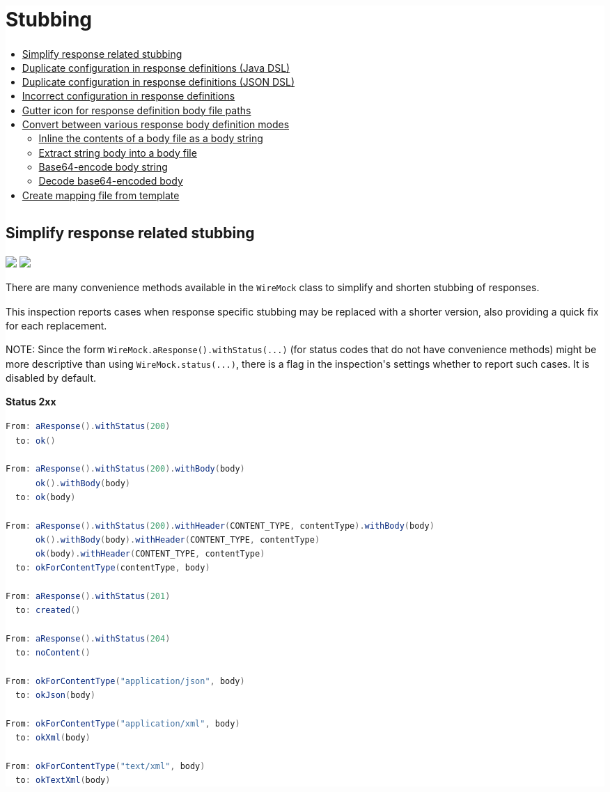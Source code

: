 # Stubbing

- [Simplify response related stubbing](#simplify-response-related-stubbing)
- [Duplicate configuration in response definitions (Java DSL)](#duplicate-configuration-in-response-definitions-java-dsl)
- [Duplicate configuration in response definitions (JSON DSL)](#duplicate-configuration-in-response-definitions-json-dsl)
- [Incorrect configuration in response definitions](#incorrect-configuration-in-response-definitions)
- [Gutter icon for response definition body file paths](#gutter-icon-for-response-definition-body-file-paths)
- [Convert between various response body definition modes](#convert-between-various-response-body-definition-modes)
  - [Inline the contents of a body file as a body string](#inline-the-contents-of-a-body-file-as-a-body-string)
  - [Extract string body into a body file](#extract-string-body-into-a-body-file)
  - [Base64-encode body string](#base64-encode-body-string)
  - [Decode base64-encoded body](#decode-base64-encoded-body)
- [Create mapping file from template](#create-mapping-file-from-template)

## Simplify response related stubbing

![](https://img.shields.io/badge/inspection-orange) ![](https://img.shields.io/badge/since-1.0.0-blue)

There are many convenience methods available in the `WireMock` class to simplify and shorten stubbing of responses.

This inspection reports cases when response specific stubbing may be replaced with a shorter version, also providing a quick fix for each replacement.

NOTE: Since the form `WireMock.aResponse().withStatus(...)` (for status codes that do not have convenience methods) might be more descriptive than using `WireMock.status(...)`,
there is a flag in the inspection's settings whether to report such cases. It is disabled by default.

**Status 2xx**

```java
From: aResponse().withStatus(200)
  to: ok()

From: aResponse().withStatus(200).withBody(body)
      ok().withBody(body)
  to: ok(body)

From: aResponse().withStatus(200).withHeader(CONTENT_TYPE, contentType).withBody(body)
      ok().withBody(body).withHeader(CONTENT_TYPE, contentType)
      ok(body).withHeader(CONTENT_TYPE, contentType)
  to: okForContentType(contentType, body)

From: aResponse().withStatus(201)
  to: created()

From: aResponse().withStatus(204)
  to: noContent()

From: okForContentType("application/json", body)
  to: okJson(body)

From: okForContentType("application/xml", body)
  to: okXml(body)

From: okForContentType("text/xml", body)
  to: okTextXml(body)
```
